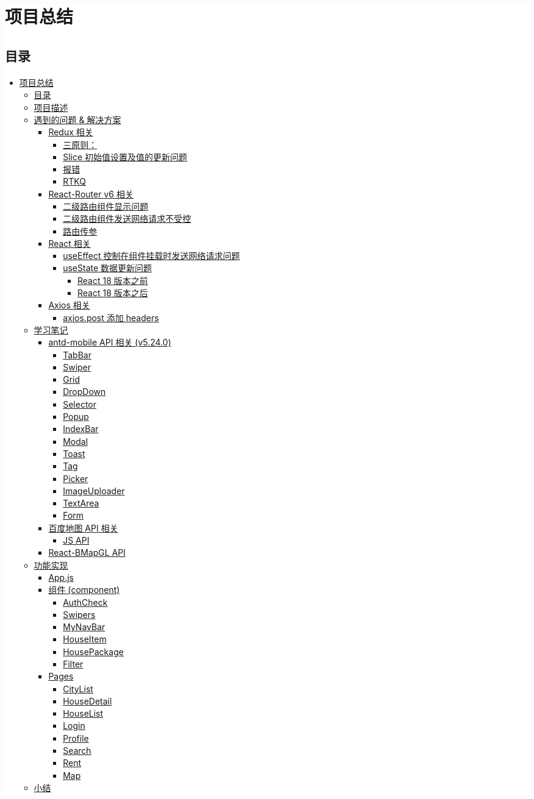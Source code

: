 # 项目总结
## 目录
- [项目总结](#项目总结)
  - [目录](#目录)
  - [项目描述](#项目描述)
  - [遇到的问题 & 解决方案](#遇到的问题--解决方案)
    - [Redux 相关](#redux-相关)
      - [三原则：](#三原则)
      - [Slice 初始值设置及值的更新问题](#slice-初始值设置及值的更新问题)
      - [报错](#报错)
      - [RTKQ](#rtkq)
    - [React-Router v6 相关](#react-router-v6-相关)
      - [二级路由组件显示问题](#二级路由组件显示问题)
      - [二级路由组件发送网络请求不受控](#二级路由组件发送网络请求不受控)
      - [路由传参](#路由传参)
    - [React 相关](#react-相关)
      - [useEffect 控制在组件挂载时发送网络请求问题](#useeffect-控制在组件挂载时发送网络请求问题)
      - [useState 数据更新问题](#usestate-数据更新问题)
        - [React 18 版本之前](#react-18-版本之前)
        - [React 18 版本之后](#react-18-版本之后)
    - [Axios 相关](#axios-相关)
      - [axios.post 添加 headers](#axiospost-添加-headers)
  - [学习笔记](#学习笔记)
    - [antd-mobile API 相关 (v5.24.0)](#antd-mobile-api-相关-v5240)
      - [TabBar](#tabbar)
      - [Swiper](#swiper)
      - [Grid](#grid)
      - [DropDown](#dropdown)
      - [Selector](#selector)
      - [Popup](#popup)
      - [IndexBar](#indexbar)
      - [Modal](#modal)
      - [Toast](#toast)
      - [Tag](#tag)
      - [Picker](#picker)
      - [ImageUploader](#imageuploader)
      - [TextArea](#textarea)
      - [Form](#form)
    - [百度地图 API 相关](#百度地图-api-相关)
      - [JS API](#js-api)
    - [React-BMapGL API](#react-bmapgl-api)
  - [功能实现](#功能实现)
    - [App.js](#appjs)
    - [组件 (component)](#组件-component)
      - [AuthCheck](#authcheck)
      - [Swipers](#swipers)
      - [MyNavBar](#mynavbar)
      - [HouseItem](#houseitem)
      - [HousePackage](#housepackage)
      - [Filter](#filter)
    - [Pages](#pages)
      - [CityList](#citylist)
      - [HouseDetail](#housedetail)
      - [HouseList](#houselist)
      - [Login](#login)
      - [Profile](#profile)
      - [Search](#search)
      - [Rent](#rent)
      - [Map](#map)
  - [小结](#小结)
